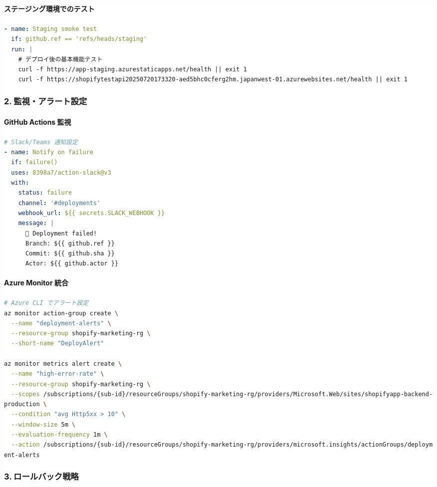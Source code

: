 #### ステージング環境でのテスト
```yaml
- name: Staging smoke test
  if: github.ref == 'refs/heads/staging'
  run: |
    # デプロイ後の基本機能テスト
    curl -f https://app-staging.azurestaticapps.net/health || exit 1
    curl -f https://shopifytestapi20250720173320-aed5bhc0cferg2hm.japanwest-01.azurewebsites.net/health || exit 1
```

### 2. 監視・アラート設定

#### GitHub Actions 監視
```yaml
# Slack/Teams 通知設定
- name: Notify on failure
  if: failure()
  uses: 8398a7/action-slack@v3
  with:
    status: failure
    channel: '#deployments'
    webhook_url: ${{ secrets.SLACK_WEBHOOK }}
    message: |
      🚨 Deployment failed!
      Branch: ${{ github.ref }}
      Commit: ${{ github.sha }}
      Actor: ${{ github.actor }}
```

#### Azure Monitor 統合
```bash
# Azure CLI でアラート設定
az monitor action-group create \
  --name "deployment-alerts" \
  --resource-group shopify-marketing-rg \
  --short-name "DeployAlert"

az monitor metrics alert create \
  --name "high-error-rate" \
  --resource-group shopify-marketing-rg \
  --scopes /subscriptions/{sub-id}/resourceGroups/shopify-marketing-rg/providers/Microsoft.Web/sites/shopifyapp-backend-production \
  --condition "avg Http5xx > 10" \
  --window-size 5m \
  --evaluation-frequency 1m \
  --action /subscriptions/{sub-id}/resourceGroups/shopify-marketing-rg/providers/microsoft.insights/actionGroups/deployment-alerts
```

### 3. ロールバック戦略
